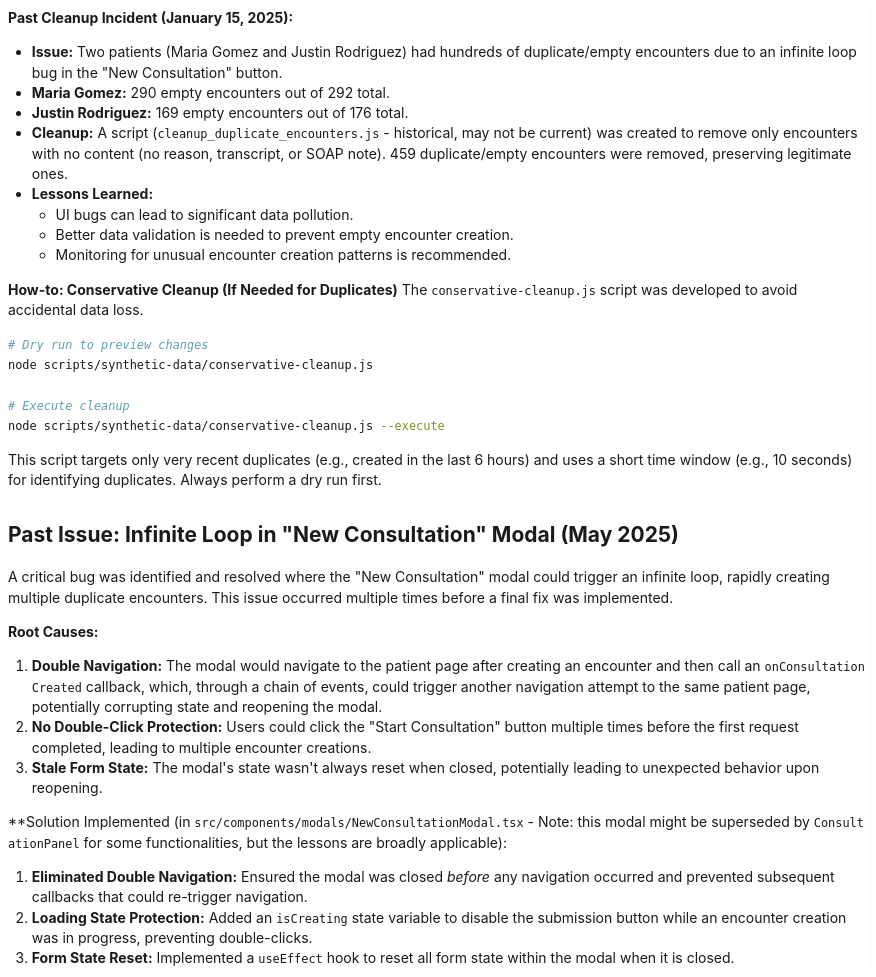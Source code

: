 **Past Cleanup Incident (January 15, 2025):**
*   **Issue:** Two patients (Maria Gomez and Justin Rodriguez) had hundreds of duplicate/empty encounters due to an infinite loop bug in the "New Consultation" button.
*   **Maria Gomez:** 290 empty encounters out of 292 total.
*   **Justin Rodriguez:** 169 empty encounters out of 176 total.
*   **Cleanup:** A script (`cleanup_duplicate_encounters.js` - historical, may not be current) was created to remove only encounters with no content (no reason, transcript, or SOAP note). 459 duplicate/empty encounters were removed, preserving legitimate ones.
*   **Lessons Learned:**
    *   UI bugs can lead to significant data pollution.
    *   Better data validation is needed to prevent empty encounter creation.
    *   Monitoring for unusual encounter creation patterns is recommended.

**How-to: Conservative Cleanup (If Needed for Duplicates)**
The `conservative-cleanup.js` script was developed to avoid accidental data loss.
```bash
# Dry run to preview changes
node scripts/synthetic-data/conservative-cleanup.js

# Execute cleanup
node scripts/synthetic-data/conservative-cleanup.js --execute
```
This script targets only very recent duplicates (e.g., created in the last 6 hours) and uses a short time window (e.g., 10 seconds) for identifying duplicates. Always perform a dry run first.


## Past Issue: Infinite Loop in "New Consultation" Modal (May 2025)

A critical bug was identified and resolved where the "New Consultation" modal could trigger an infinite loop, rapidly creating multiple duplicate encounters. This issue occurred multiple times before a final fix was implemented.

**Root Causes:**
1.  **Double Navigation:** The modal would navigate to the patient page after creating an encounter and then call an `onConsultationCreated` callback, which, through a chain of events, could trigger another navigation attempt to the same patient page, potentially corrupting state and reopening the modal.
2.  **No Double-Click Protection:** Users could click the "Start Consultation" button multiple times before the first request completed, leading to multiple encounter creations.
3.  **Stale Form State:** The modal's state wasn't always reset when closed, potentially leading to unexpected behavior upon reopening.

**Solution Implemented (in `src/components/modals/NewConsultationModal.tsx` - Note: this modal might be superseded by `ConsultationPanel` for some functionalities, but the lessons are broadly applicable):
1.  **Eliminated Double Navigation:** Ensured the modal was closed *before* any navigation occurred and prevented subsequent callbacks that could re-trigger navigation.
2.  **Loading State Protection:** Added an `isCreating` state variable to disable the submission button while an encounter creation was in progress, preventing double-clicks.
3.  **Form State Reset:** Implemented a `useEffect` hook to reset all form state within the modal when it is closed.
